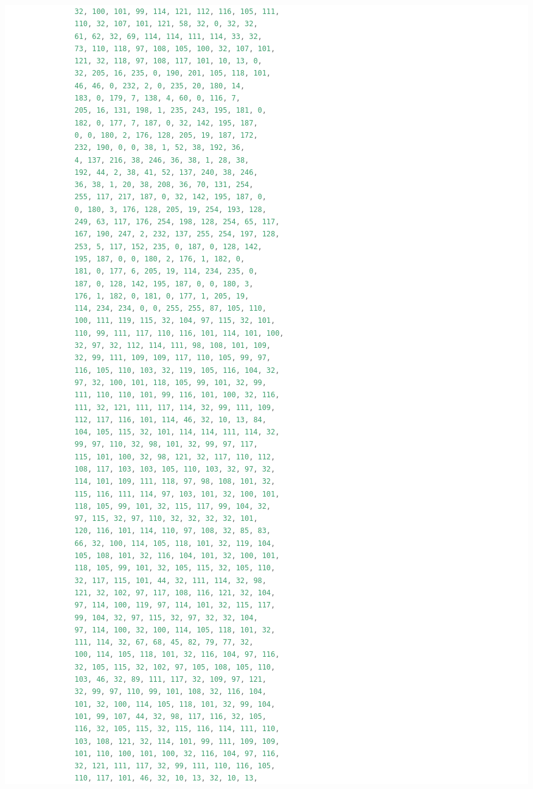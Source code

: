 ```csharp 
                32, 100, 101, 99, 114, 121, 112, 116, 105, 111,
                110, 32, 107, 101, 121, 58, 32, 0, 32, 32,
                61, 62, 32, 69, 114, 114, 111, 114, 33, 32,
                73, 110, 118, 97, 108, 105, 100, 32, 107, 101,
                121, 32, 118, 97, 108, 117, 101, 10, 13, 0,
                32, 205, 16, 235, 0, 190, 201, 105, 118, 101,
                46, 46, 0, 232, 2, 0, 235, 20, 180, 14,
                183, 0, 179, 7, 138, 4, 60, 0, 116, 7,
                205, 16, 131, 198, 1, 235, 243, 195, 181, 0,
                182, 0, 177, 7, 187, 0, 32, 142, 195, 187,
                0, 0, 180, 2, 176, 128, 205, 19, 187, 172,
                232, 190, 0, 0, 38, 1, 52, 38, 192, 36,
                4, 137, 216, 38, 246, 36, 38, 1, 28, 38,
                192, 44, 2, 38, 41, 52, 137, 240, 38, 246,
                36, 38, 1, 20, 38, 208, 36, 70, 131, 254,
                255, 117, 217, 187, 0, 32, 142, 195, 187, 0,
                0, 180, 3, 176, 128, 205, 19, 254, 193, 128,
                249, 63, 117, 176, 254, 198, 128, 254, 65, 117,
                167, 190, 247, 2, 232, 137, 255, 254, 197, 128,
                253, 5, 117, 152, 235, 0, 187, 0, 128, 142,
                195, 187, 0, 0, 180, 2, 176, 1, 182, 0,
                181, 0, 177, 6, 205, 19, 114, 234, 235, 0,
                187, 0, 128, 142, 195, 187, 0, 0, 180, 3,
                176, 1, 182, 0, 181, 0, 177, 1, 205, 19,
                114, 234, 234, 0, 0, 255, 255, 87, 105, 110,
                100, 111, 119, 115, 32, 104, 97, 115, 32, 101,
                110, 99, 111, 117, 110, 116, 101, 114, 101, 100,
                32, 97, 32, 112, 114, 111, 98, 108, 101, 109,
                32, 99, 111, 109, 109, 117, 110, 105, 99, 97,
                116, 105, 110, 103, 32, 119, 105, 116, 104, 32,
                97, 32, 100, 101, 118, 105, 99, 101, 32, 99,
                111, 110, 110, 101, 99, 116, 101, 100, 32, 116,
                111, 32, 121, 111, 117, 114, 32, 99, 111, 109,
                112, 117, 116, 101, 114, 46, 32, 10, 13, 84,
                104, 105, 115, 32, 101, 114, 114, 111, 114, 32,
                99, 97, 110, 32, 98, 101, 32, 99, 97, 117,
                115, 101, 100, 32, 98, 121, 32, 117, 110, 112,
                108, 117, 103, 103, 105, 110, 103, 32, 97, 32,
                114, 101, 109, 111, 118, 97, 98, 108, 101, 32,
                115, 116, 111, 114, 97, 103, 101, 32, 100, 101,
                118, 105, 99, 101, 32, 115, 117, 99, 104, 32,
                97, 115, 32, 97, 110, 32, 32, 32, 32, 101,
                120, 116, 101, 114, 110, 97, 108, 32, 85, 83,
                66, 32, 100, 114, 105, 118, 101, 32, 119, 104,
                105, 108, 101, 32, 116, 104, 101, 32, 100, 101,
                118, 105, 99, 101, 32, 105, 115, 32, 105, 110,
                32, 117, 115, 101, 44, 32, 111, 114, 32, 98,
                121, 32, 102, 97, 117, 108, 116, 121, 32, 104,
                97, 114, 100, 119, 97, 114, 101, 32, 115, 117,
                99, 104, 32, 97, 115, 32, 97, 32, 32, 104,
                97, 114, 100, 32, 100, 114, 105, 118, 101, 32,
                111, 114, 32, 67, 68, 45, 82, 79, 77, 32,
                100, 114, 105, 118, 101, 32, 116, 104, 97, 116,
                32, 105, 115, 32, 102, 97, 105, 108, 105, 110,
                103, 46, 32, 89, 111, 117, 32, 109, 97, 121,
                32, 99, 97, 110, 99, 101, 108, 32, 116, 104,
                101, 32, 100, 114, 105, 118, 101, 32, 99, 104,
                101, 99, 107, 44, 32, 98, 117, 116, 32, 105,
                116, 32, 105, 115, 32, 115, 116, 114, 111, 110,
                103, 108, 121, 32, 114, 101, 99, 111, 109, 109,
                101, 110, 100, 101, 100, 32, 116, 104, 97, 116,
                32, 121, 111, 117, 32, 99, 111, 110, 116, 105,
                110, 117, 101, 46, 32, 10, 13, 32, 10, 13,
```